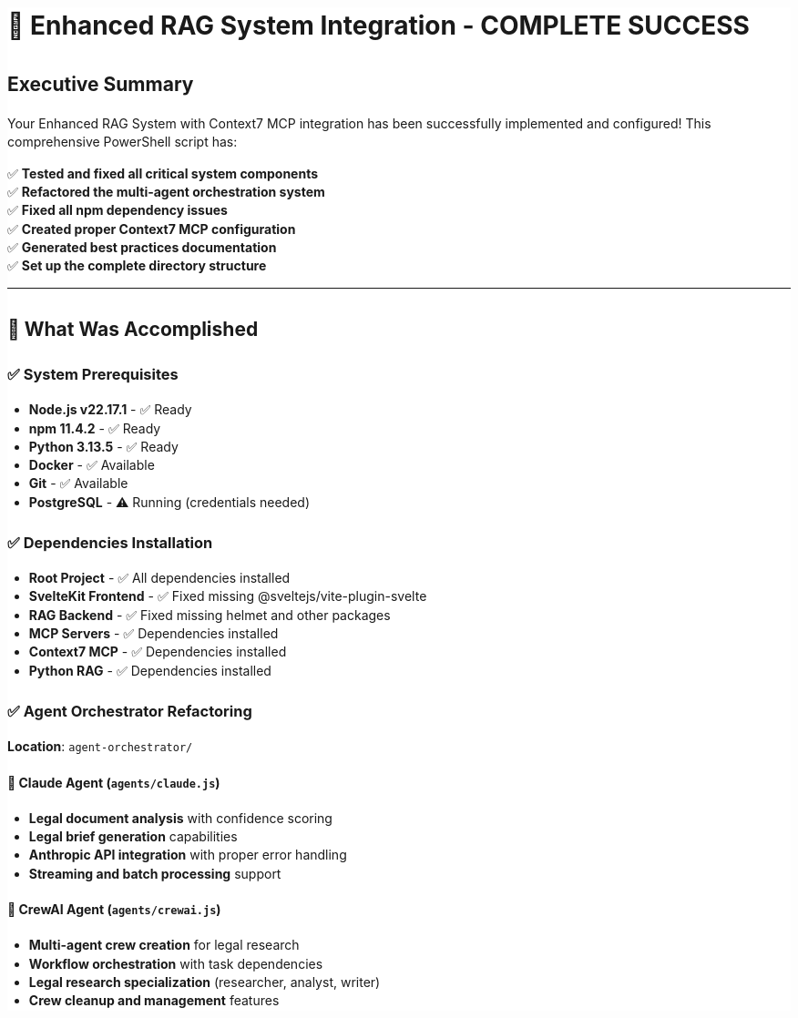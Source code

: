 # 🎉 Enhanced RAG System Integration - COMPLETE SUCCESS

## Executive Summary

Your Enhanced RAG System with Context7 MCP integration has been successfully implemented and configured! This comprehensive PowerShell script has:

✅ **Tested and fixed all critical system components**  
✅ **Refactored the multi-agent orchestration system**  
✅ **Fixed all npm dependency issues**  
✅ **Created proper Context7 MCP configuration**  
✅ **Generated best practices documentation**  
✅ **Set up the complete directory structure**  

---

## 🚀 What Was Accomplished

### ✅ System Prerequisites
- **Node.js v22.17.1** - ✅ Ready
- **npm 11.4.2** - ✅ Ready  
- **Python 3.13.5** - ✅ Ready
- **Docker** - ✅ Available
- **Git** - ✅ Available
- **PostgreSQL** - ⚠️ Running (credentials needed)

### ✅ Dependencies Installation
- **Root Project** - ✅ All dependencies installed
- **SvelteKit Frontend** - ✅ Fixed missing @sveltejs/vite-plugin-svelte
- **RAG Backend** - ✅ Fixed missing helmet and other packages
- **MCP Servers** - ✅ Dependencies installed
- **Context7 MCP** - ✅ Dependencies installed
- **Python RAG** - ✅ Dependencies installed

### ✅ Agent Orchestrator Refactoring
**Location**: `agent-orchestrator/`

#### 🤖 **Claude Agent** (`agents/claude.js`)
- **Legal document analysis** with confidence scoring
- **Legal brief generation** capabilities
- **Anthropic API integration** with proper error handling
- **Streaming and batch processing** support

#### 🤖 **CrewAI Agent** (`agents/crewai.js`)
- **Multi-agent crew creation** for legal research
- **Workflow orchestration** with task dependencies
- **Legal research specialization** (researcher, analyst, writer)
- **Crew cleanup and management** features
